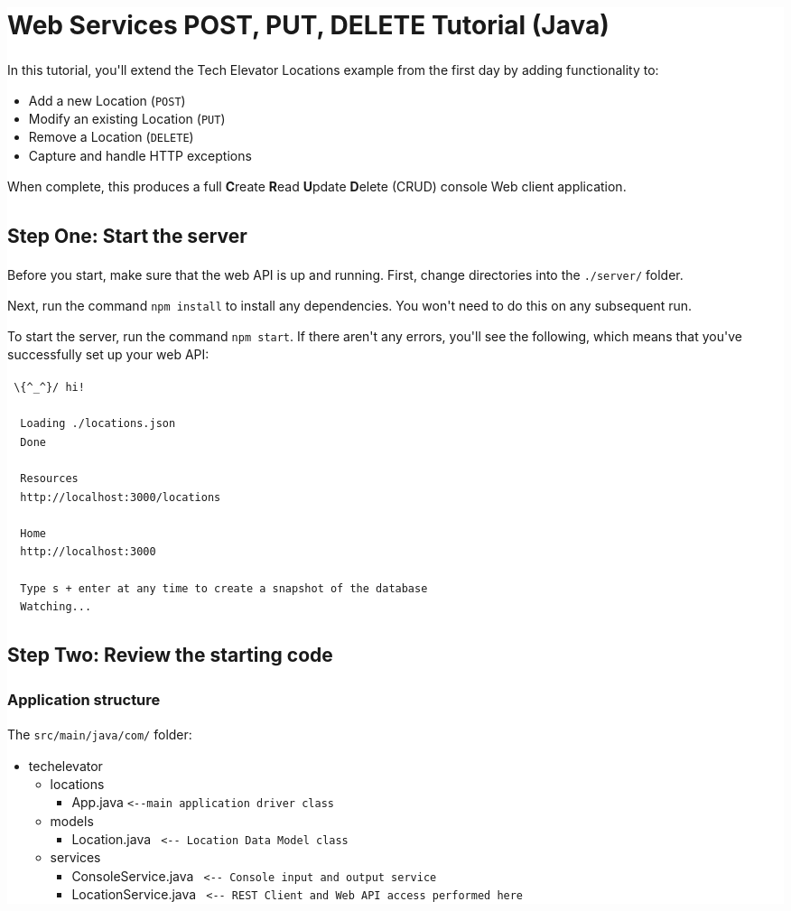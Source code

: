 # Web Services POST, PUT, DELETE Tutorial (Java)

In this tutorial, you'll extend the Tech Elevator Locations example from the first day by adding functionality to:

* Add a new Location (`POST`)
* Modify an existing Location (`PUT`)
* Remove a Location (`DELETE`)
* Capture and handle HTTP exceptions
 
When complete, this produces a full **C**reate **R**ead **U**pdate **D**elete (CRUD) console Web client application.

## Step One: Start the server

Before you start, make sure that the web API is up and running. First, change directories into the `./server/` folder. 

Next, run the command `npm install` to install any dependencies. You won't need to do this on any subsequent run. 

To start the server, run the command `npm start`. If there aren't any errors, you'll see the following, which means that you've successfully set up your web API:

```
 \{^_^}/ hi!

  Loading ./locations.json
  Done

  Resources
  http://localhost:3000/locations

  Home
  http://localhost:3000

  Type s + enter at any time to create a snapshot of the database
  Watching...
```

## Step Two: Review the starting code

### Application structure

The `src/main/java/com/` folder:

- techelevator
    - locations 
      - App.java `<--main application driver class`
    - models
      - Location.java ` <-- Location Data Model class`
    - services
      - ConsoleService.java ` <-- Console input and output service`
      - LocationService.java ` <-- REST Client and Web API access performed here`
